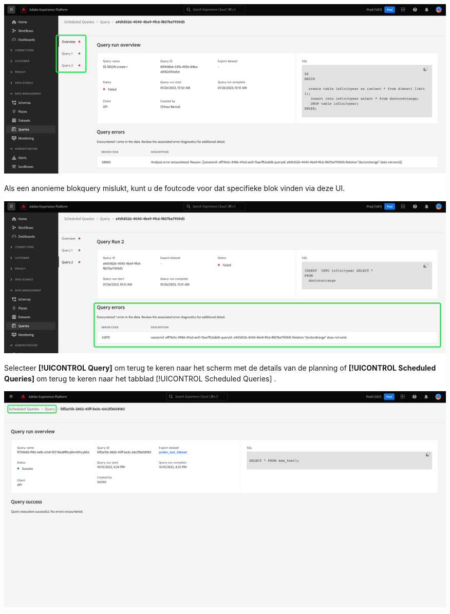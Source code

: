 ![&#x200B; het overzicht van de looppas van de Vraag die een anonieme blokvraag toont. De veelvoudige vraaglusjes worden benadrukt.](../images/ui/monitor-queries/anonymous-block-overview.png)

Als een anonieme blokquery mislukt, kunt u de foutcode voor dat specifieke blok vinden via deze UI.

![&#x200B; het overzicht van de looppas van de Vraag die een anonieme blokvraag met de foutencode voor één enkel benadrukt blok toont.](../images/ui/monitor-queries/anonymous-block-failed-query.png)

Selecteer **[!UICONTROL Query]** om terug te keren naar het scherm met de details van de planning of **[!UICONTROL Scheduled Queries]** om terug te keren naar het tabblad [!UICONTROL Scheduled Queries] .

![&#x200B; het scherm van looppasdetails met benadrukte Vraag.](../images/ui/monitor-queries/return-navigation.png)
